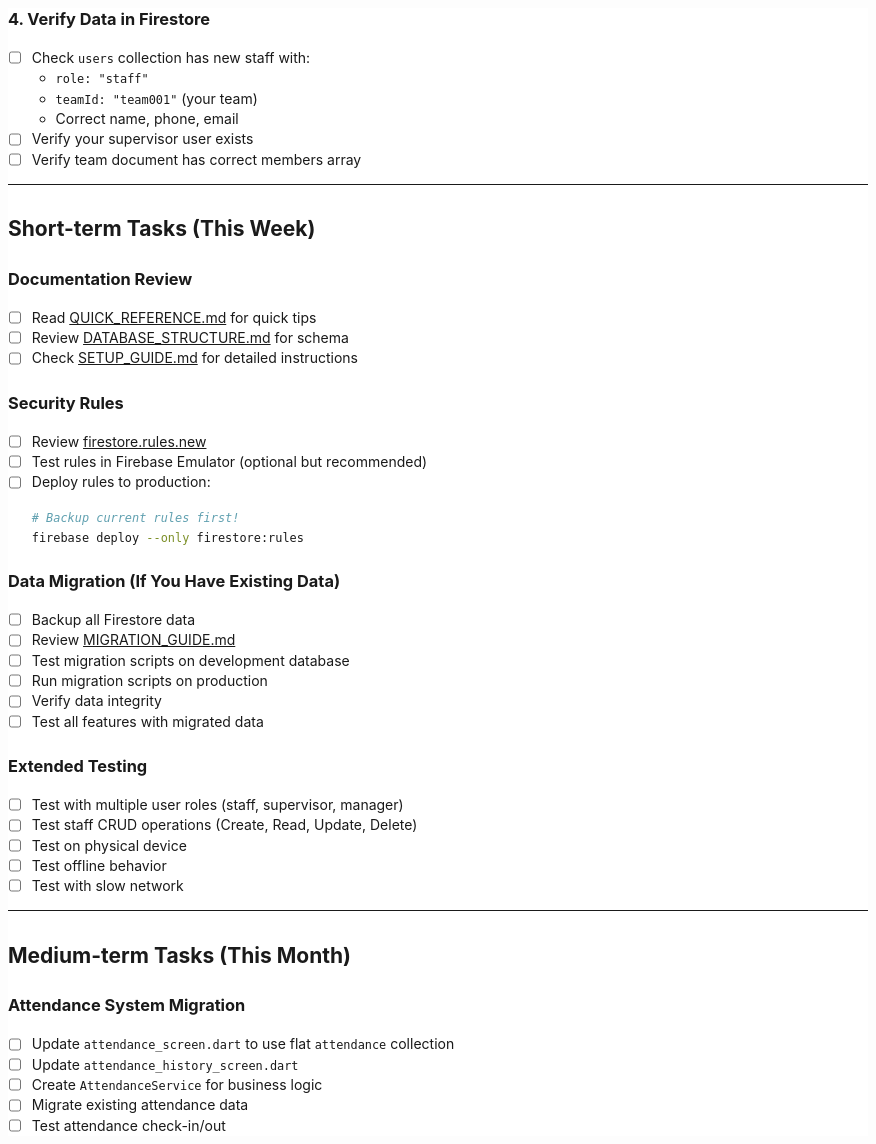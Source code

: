 ### 4. Verify Data in Firestore
- [ ] Check `users` collection has new staff with:
  - `role: "staff"`
  - `teamId: "team001"` (your team)
  - Correct name, phone, email
- [ ] Verify your supervisor user exists
- [ ] Verify team document has correct members array

---

## Short-term Tasks (This Week)

### Documentation Review
- [ ] Read [QUICK_REFERENCE.md](QUICK_REFERENCE.md) for quick tips
- [ ] Review [DATABASE_STRUCTURE.md](DATABASE_STRUCTURE.md) for schema
- [ ] Check [SETUP_GUIDE.md](SETUP_GUIDE.md) for detailed instructions

### Security Rules
- [ ] Review [firestore.rules.new](firestore.rules.new)
- [ ] Test rules in Firebase Emulator (optional but recommended)
- [ ] Deploy rules to production:
  ```bash
  # Backup current rules first!
  firebase deploy --only firestore:rules
  ```

### Data Migration (If You Have Existing Data)
- [ ] Backup all Firestore data
- [ ] Review [MIGRATION_GUIDE.md](MIGRATION_GUIDE.md)
- [ ] Test migration scripts on development database
- [ ] Run migration scripts on production
- [ ] Verify data integrity
- [ ] Test all features with migrated data

### Extended Testing
- [ ] Test with multiple user roles (staff, supervisor, manager)
- [ ] Test staff CRUD operations (Create, Read, Update, Delete)
- [ ] Test on physical device
- [ ] Test offline behavior
- [ ] Test with slow network

---

## Medium-term Tasks (This Month)

### Attendance System Migration
- [ ] Update `attendance_screen.dart` to use flat `attendance` collection
- [ ] Update `attendance_history_screen.dart`
- [ ] Create `AttendanceService` for business logic
- [ ] Migrate existing attendance data
- [ ] Test attendance check-in/out
